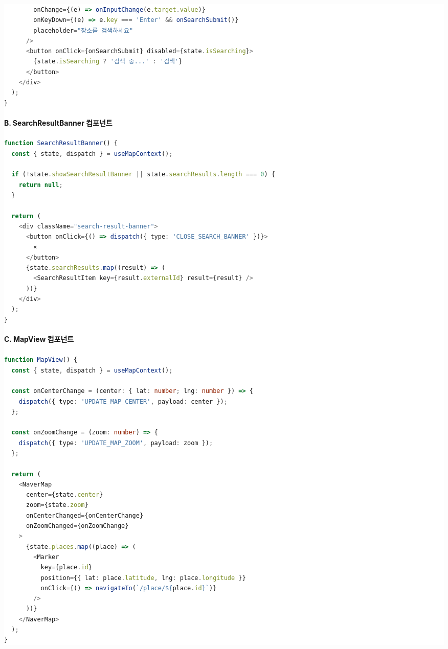 ```typescript
        onChange={(e) => onInputChange(e.target.value)}
        onKeyDown={(e) => e.key === 'Enter' && onSearchSubmit()}
        placeholder="장소를 검색하세요"
      />
      <button onClick={onSearchSubmit} disabled={state.isSearching}>
        {state.isSearching ? '검색 중...' : '검색'}
      </button>
    </div>
  );
}
```

#### B. SearchResultBanner 컴포넌트
```typescript
function SearchResultBanner() {
  const { state, dispatch } = useMapContext();

  if (!state.showSearchResultBanner || state.searchResults.length === 0) {
    return null;
  }

  return (
    <div className="search-result-banner">
      <button onClick={() => dispatch({ type: 'CLOSE_SEARCH_BANNER' })}>
        ✕
      </button>
      {state.searchResults.map((result) => (
        <SearchResultItem key={result.externalId} result={result} />
      ))}
    </div>
  );
}
```

#### C. MapView 컴포넌트
```typescript
function MapView() {
  const { state, dispatch } = useMapContext();

  const onCenterChange = (center: { lat: number; lng: number }) => {
    dispatch({ type: 'UPDATE_MAP_CENTER', payload: center });
  };

  const onZoomChange = (zoom: number) => {
    dispatch({ type: 'UPDATE_MAP_ZOOM', payload: zoom });
  };

  return (
    <NaverMap
      center={state.center}
      zoom={state.zoom}
      onCenterChanged={onCenterChange}
      onZoomChanged={onZoomChange}
    >
      {state.places.map((place) => (
        <Marker
          key={place.id}
          position={{ lat: place.latitude, lng: place.longitude }}
          onClick={() => navigateTo(`/place/${place.id}`)}
        />
      ))}
    </NaverMap>
  );
}
```